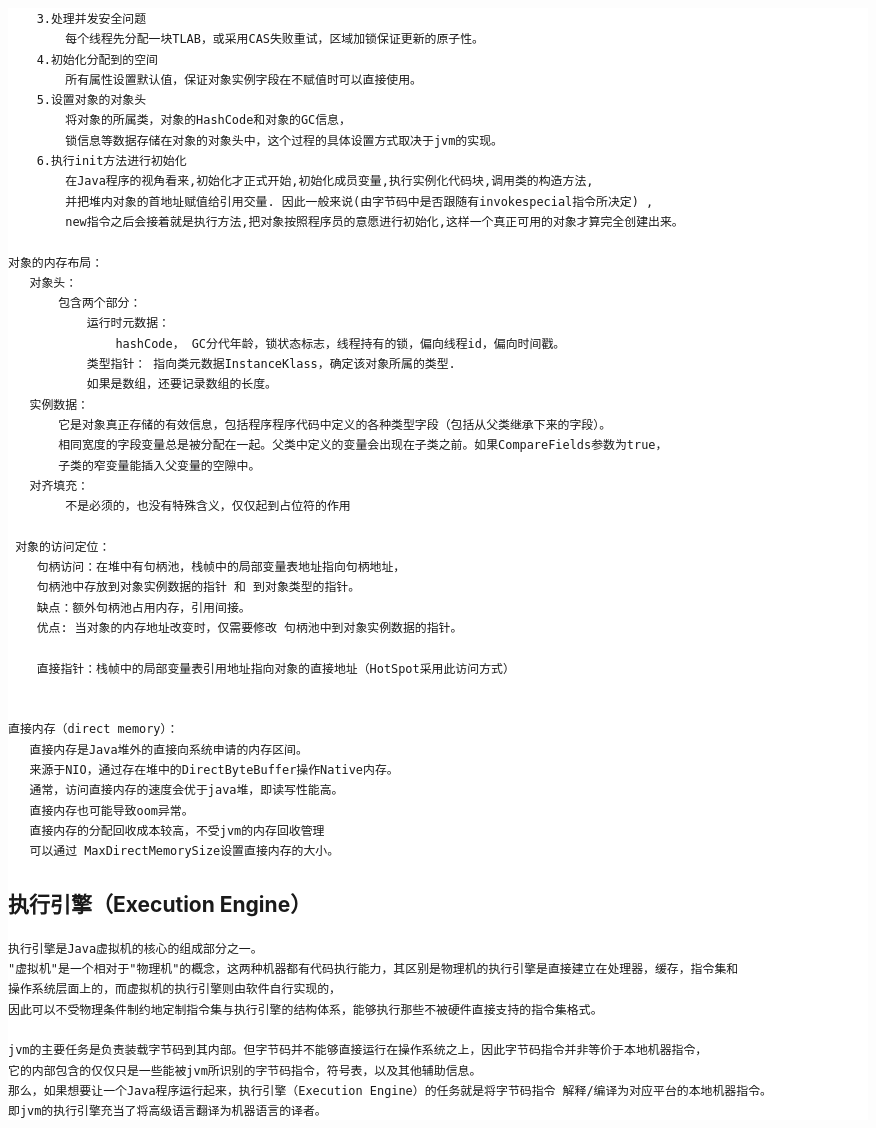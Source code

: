         3.处理并发安全问题
            每个线程先分配一块TLAB，或采用CAS失败重试，区域加锁保证更新的原子性。
        4.初始化分配到的空间
            所有属性设置默认值，保证对象实例字段在不赋值时可以直接使用。
        5.设置对象的对象头
            将对象的所属类，对象的HashCode和对象的GC信息，
            锁信息等数据存储在对象的对象头中，这个过程的具体设置方式取决于jvm的实现。
        6.执行init方法进行初始化
            在Java程序的视角看来,初始化才正式开始,初始化成员变量,执行实例化代码块,调用类的构造方法,
            并把堆内对象的首地址赋值给引用交量. 因此一般来说(由字节码中是否跟随有invokespecial指令所决定) ,
            new指令之后会接着就是执行方法,把对象按照程序员的意愿进行初始化,这样一个真正可用的对象才算完全创建出来。
     
    对象的内存布局：
       对象头：
           包含两个部分：
               运行时元数据：
                   hashCode， GC分代年龄，锁状态标志，线程持有的锁，偏向线程id，偏向时间戳。
               类型指针： 指向类元数据InstanceKlass，确定该对象所属的类型.
               如果是数组，还要记录数组的长度。
       实例数据：
           它是对象真正存储的有效信息，包括程序程序代码中定义的各种类型字段（包括从父类继承下来的字段）。
           相同宽度的字段变量总是被分配在一起。父类中定义的变量会出现在子类之前。如果CompareFields参数为true，
           子类的窄变量能插入父变量的空隙中。
       对齐填充：
            不是必须的，也没有特殊含义，仅仅起到占位符的作用
     
     对象的访问定位：
        句柄访问：在堆中有句柄池，栈帧中的局部变量表地址指向句柄地址，
        句柄池中存放到对象实例数据的指针 和 到对象类型的指针。
        缺点：额外句柄池占用内存，引用间接。
        优点: 当对象的内存地址改变时，仅需要修改 句柄池中到对象实例数据的指针。
        
        直接指针：栈帧中的局部变量表引用地址指向对象的直接地址（HotSpot采用此访问方式）
        

    直接内存（direct memory）：
       直接内存是Java堆外的直接向系统申请的内存区间。
       来源于NIO，通过存在堆中的DirectByteBuffer操作Native内存。
       通常，访问直接内存的速度会优于java堆，即读写性能高。
       直接内存也可能导致oom异常。
       直接内存的分配回收成本较高，不受jvm的内存回收管理
       可以通过 MaxDirectMemorySize设置直接内存的大小。
        
## 执行引擎（Execution Engine）
    执行引擎是Java虚拟机的核心的组成部分之一。
    "虚拟机"是一个相对于"物理机"的概念，这两种机器都有代码执行能力，其区别是物理机的执行引擎是直接建立在处理器，缓存，指令集和
    操作系统层面上的，而虚拟机的执行引擎则由软件自行实现的，
    因此可以不受物理条件制约地定制指令集与执行引擎的结构体系，能够执行那些不被硬件直接支持的指令集格式。

    jvm的主要任务是负责装载字节码到其内部。但字节码并不能够直接运行在操作系统之上，因此字节码指令并非等价于本地机器指令，
    它的内部包含的仅仅只是一些能被jvm所识别的字节码指令，符号表，以及其他辅助信息。
    那么，如果想要让一个Java程序运行起来，执行引擎（Execution Engine）的任务就是将字节码指令 解释/编译为对应平台的本地机器指令。
    即jvm的执行引擎充当了将高级语言翻译为机器语言的译者。
